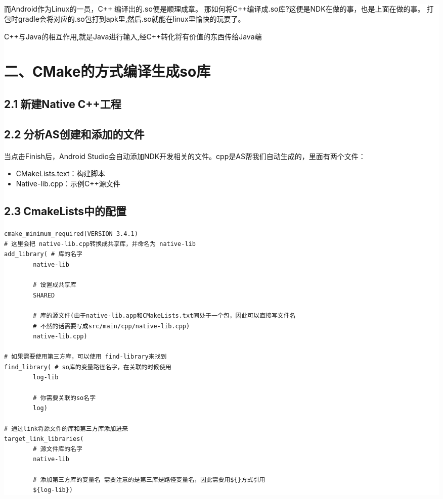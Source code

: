 而Android作为Linux的一员，C++ 编译出的.so便是顺理成章。
那如何将C++编译成.so库?这便是NDK在做的事，也是上面在做的事。
打包时gradle会将对应的.so包打到apk里,然后.so就能在linux里愉快的玩耍了。







C++与Java的相互作用,就是Java进行输入,经C++转化将有价值的东西传给Java端



# 二、CMake的方式编译生成so库

## 2.1 新建Native C++工程
## 2.2 分析AS创建和添加的文件

当点击Finish后，Android Studio会自动添加NDK开发相关的文件。cpp是AS帮我们自动生成的，里面有两个文件：
- CMakeLists.text：构建脚本
- Native-lib.cpp：示例C++源文件


## 2.3 CmakeLists中的配置

```
cmake_minimum_required(VERSION 3.4.1)
# 这里会把 native-lib.cpp转换成共享库，并命名为 native-lib
add_library( # 库的名字
        native-lib

        # 设置成共享库
        SHARED

        # 库的源文件(由于native-lib.app和CMakeLists.txt同处于一个包，因此可以直接写文件名
        # 不然的话需要写成src/main/cpp/native-lib.cpp)
        native-lib.cpp)

# 如果需要使用第三方库，可以使用 find-library来找到
find_library( # so库的变量路径名字，在关联的时候使用
        log-lib

        # 你需要关联的so名字
        log)

# 通过link将源文件的库和第三方库添加进来
target_link_libraries( 
        # 源文件库的名字
        native-lib

        # 添加第三方库的变量名 需要注意的是第三库是路径变量名，因此需要用${}方式引用
        ${log-lib})
```
